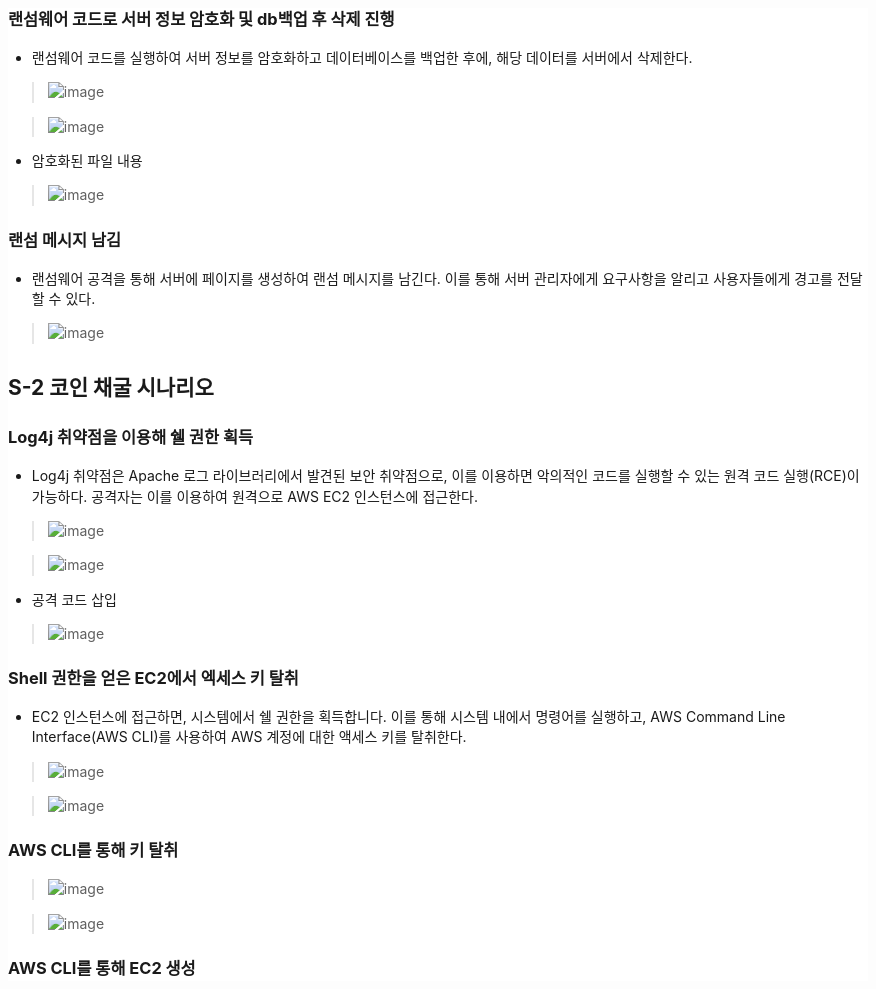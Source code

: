 ### 랜섬웨어 코드로 서버 정보 암호화 및 db백업 후 삭제 진행

- 랜섬웨어 코드를 실행하여 서버 정보를 암호화하고 데이터베이스를 백업한 후에, 해당 데이터를 서버에서 삭제한다.

> <img width="475" alt="image" src="https://github.com/hanmin0512/rookiestock_hacking/assets/37041208/a816d117-5651-4b15-a2ec-db156dc0f1bf">

> <img width="479" alt="image" src="https://github.com/hanmin0512/rookiestock_hacking/assets/37041208/927332c4-afa4-43cb-bb04-cf37fc8714c6">

- 암호화된 파일 내용
> <img width="454" alt="image" src="https://github.com/hanmin0512/rookiestock_hacking/assets/37041208/91be8c6e-88bd-481b-afd0-387b1a79d0eb">

### 랜섬 메시지 남김

- 랜섬웨어 공격을 통해 서버에 페이지를 생성하여 랜섬 메시지를 남긴다. 이를 통해 서버 관리자에게 요구사항을 알리고 사용자들에게 경고를 전달할 수 있다.

> <img width="255" alt="image" src="https://github.com/hanmin0512/rookiestock_hacking/assets/37041208/8ffef4ca-d9f9-4151-b502-683e41a1957f">

## S-2 코인 채굴 시나리오

### Log4j 취약점을 이용해 쉘 권한 획득

- Log4j 취약점은 Apache 로그 라이브러리에서 발견된 보안 취약점으로, 이를 이용하면 악의적인 코드를 실행할 수 있는 원격 코드 실행(RCE)이 가능하다. 공격자는 이를 이용하여 원격으로 AWS EC2 인스턴스에 접근한다.

> <img width="454" alt="image" src="https://github.com/hanmin0512/rookiestock_hacking/assets/37041208/19b5e615-bb54-4535-99ec-4c74ec0b42f4">

> <img width="454" alt="image" src="https://github.com/hanmin0512/rookiestock_hacking/assets/37041208/3c6be73e-cccd-4945-b5f3-dfa24d09d907">

- 공격 코드 삽입

> <img width="257" alt="image" src="https://github.com/hanmin0512/rookiestock_hacking/assets/37041208/948d5d1c-749d-4c4d-a8fa-6121127f11ea">

### Shell 권한을 얻은 EC2에서 엑세스 키 탈취

- EC2 인스턴스에 접근하면, 시스템에서 쉘 권한을 획득합니다. 이를 통해 시스템 내에서 명령어를 실행하고, AWS Command Line Interface(AWS CLI)를 사용하여 AWS 계정에 대한 액세스 키를 탈취한다.

> <img width="454" alt="image" src="https://github.com/hanmin0512/rookiestock_hacking/assets/37041208/075c08d3-4073-43e5-988b-b59ae990427b">

> <img width="454" alt="image" src="https://github.com/hanmin0512/rookiestock_hacking/assets/37041208/db57f153-a607-4a54-98fa-9036b15b0986">

### AWS CLI를 통해 키 탈취

> <img width="454" alt="image" src="https://github.com/hanmin0512/rookiestock_hacking/assets/37041208/edeef47e-bbc5-4a5b-b46b-91bbc6533cd9">

> <img width="454" alt="image" src="https://github.com/hanmin0512/rookiestock_hacking/assets/37041208/16f87ef8-b04d-4295-98a2-b0f38aaaaad7">

### AWS CLI를 통해 EC2 생성
